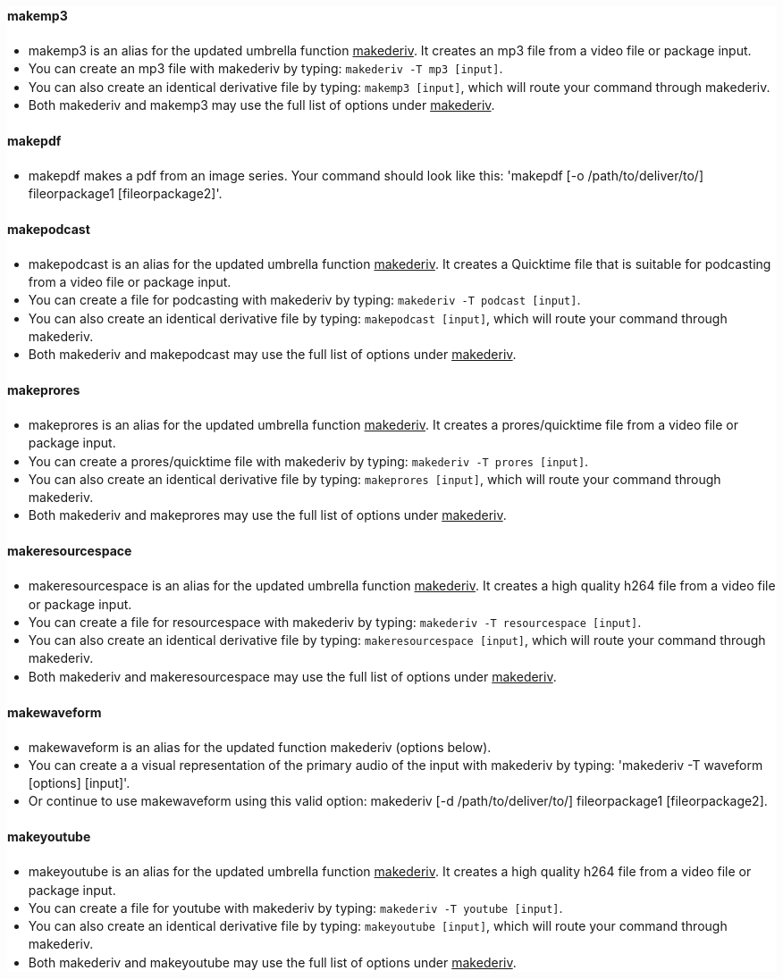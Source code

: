 #### makemp3
* makemp3 is an alias for the updated umbrella function [makederiv](https://github.com/mediamicroservices/mm#makederiv). It creates an mp3 file from a video file or package input.
* You can create an mp3 file with makederiv by typing: `makederiv -T mp3 [input]`.
* You can also create an identical derivative file by typing: `makemp3 [input]`, which will route your command through makederiv.
* Both makederiv and makemp3 may use the full list of options under [makederiv](https://github.com/mediamicroservices/mm#makederiv).

#### makepdf
* makepdf makes a pdf from an image series. Your command should look like this: 'makepdf [-o /path/to/deliver/to/] fileorpackage1 [fileorpackage2]'.
 
#### makepodcast
* makepodcast is an alias for the updated umbrella function [makederiv](https://github.com/mediamicroservices/mm#makederiv). It creates a Quicktime file that is suitable for podcasting from a video file or package input.
* You can create a file for podcasting with makederiv by typing: `makederiv -T podcast [input]`.
* You can also create an identical derivative file by typing: `makepodcast [input]`, which will route your command through makederiv.
* Both makederiv and makepodcast may use the full list of options under [makederiv](https://github.com/mediamicroservices/mm#makederiv).

####  makeprores
* makeprores is an alias for the updated umbrella function [makederiv](https://github.com/mediamicroservices/mm#makederiv). It creates a prores/quicktime file from a video file or package input.
* You can create a prores/quicktime file with makederiv by typing: `makederiv -T prores [input]`.
* You can also create an identical derivative file by typing: `makeprores [input]`, which will route your command through makederiv.
* Both makederiv and makeprores may use the full list of options under [makederiv](https://github.com/mediamicroservices/mm#makederiv).

#### makeresourcespace
* makeresourcespace is an alias for the updated umbrella function [makederiv](https://github.com/mediamicroservices/mm#makederiv). It creates a high quality h264 file from a video file or package input.
* You can create a file for resourcespace with makederiv by typing: `makederiv -T resourcespace [input]`.
* You can also create an identical derivative file by typing: `makeresourcespace [input]`, which will route your command through makederiv.
* Both makederiv and makeresourcespace may use the full list of options under [makederiv](https://github.com/mediamicroservices/mm#makederiv).

#### makewaveform
*  makewaveform is an alias for the updated function makederiv (options below).
* You can create a a visual representation of the primary audio of the input with makederiv by typing: 'makederiv -T waveform [options] [input]'.
* Or continue to use makewaveform using this valid option: makederiv [-d /path/to/deliver/to/] fileorpackage1 [fileorpackage2].

#### makeyoutube
* makeyoutube is an alias for the updated umbrella function [makederiv](https://github.com/mediamicroservices/mm#makederiv). It creates a high quality h264 file from a video file or package input.
* You can create a file for youtube with makederiv by typing: `makederiv -T youtube [input]`.
* You can also create an identical derivative file by typing: `makeyoutube [input]`, which will route your command through makederiv.
* Both makederiv and makeyoutube may use the full list of options under [makederiv](https://github.com/mediamicroservices/mm#makederiv).
